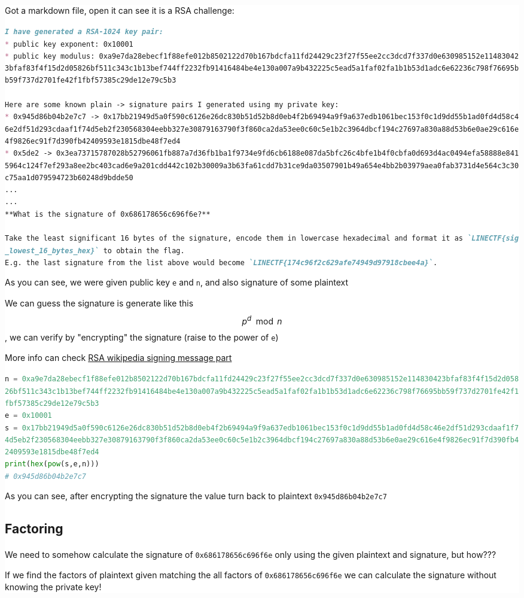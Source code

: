 Got a markdown file, open it can see it is a RSA challenge:
```md
I have generated a RSA-1024 key pair:
* public key exponent: 0x10001
* public key modulus: 0xa9e7da28ebecf1f88efe012b8502122d70b167bdcfa11fd24429c23f27f55ee2cc3dcd7f337d0e630985152e114830423bfaf83f4f15d2d05826bf511c343c1b13bef744ff2232fb91416484be4e130a007a9b432225c5ead5a1faf02fa1b1b53d1adc6e62236c798f76695bb59f737d2701fe42f1fbf57385c29de12e79c5b3

Here are some known plain -> signature pairs I generated using my private key:
* 0x945d86b04b2e7c7 -> 0x17bb21949d5a0f590c6126e26dc830b51d52b8d0eb4f2b69494a9f9a637edb1061bec153f0c1d9dd55b1ad0fd4d58c46e2df51d293cdaaf1f74d5eb2f230568304eebb327e30879163790f3f860ca2da53ee0c60c5e1b2c3964dbcf194c27697a830a88d53b6e0ae29c616e4f9826ec91f7d390fb42409593e1815dbe48f7ed4
* 0x5de2 -> 0x3ea73715787028b52796061fb887a7d36fb1ba1f9734e9fd6cb6188e087da5bfc26c4bfe1b4f0cbfa0d693d4ac0494efa58888e8415964c124f7ef293a8ee2bc403cad6e9a201cdd442c102b30009a3b63fa61cdd7b31ce9da03507901b49a654e4bb2b03979aea0fab3731d4e564c3c30c75aa1d079594723b60248d9bdde50
...
...
**What is the signature of 0x686178656c696f6e?**

Take the least significant 16 bytes of the signature, encode them in lowercase hexadecimal and format it as `LINECTF{sig_lowest_16_bytes_hex}` to obtain the flag.
E.g. the last signature from the list above would become `LINECTF{174c96f2c629afe74949d97918cbee4a}`.
```

As you can see, we were given public key `e` and `n`, and also signature of some plaintext

We can guess the signature is generate like this $$p^{d}\mod n$$ , we can verify by "encrypting" the signature (raise to the power of `e`)

More info can check [RSA wikipedia signing message part](https://en.wikipedia.org/wiki/RSA_(cryptosystem)) 

```py
n = 0xa9e7da28ebecf1f88efe012b8502122d70b167bdcfa11fd24429c23f27f55ee2cc3dcd7f337d0e630985152e114830423bfaf83f4f15d2d05826bf511c343c1b13bef744ff2232fb91416484be4e130a007a9b432225c5ead5a1faf02fa1b1b53d1adc6e62236c798f76695bb59f737d2701fe42f1fbf57385c29de12e79c5b3
e = 0x10001
s = 0x17bb21949d5a0f590c6126e26dc830b51d52b8d0eb4f2b69494a9f9a637edb1061bec153f0c1d9dd55b1ad0fd4d58c46e2df51d293cdaaf1f74d5eb2f230568304eebb327e30879163790f3f860ca2da53ee0c60c5e1b2c3964dbcf194c27697a830a88d53b6e0ae29c616e4f9826ec91f7d390fb42409593e1815dbe48f7ed4
print(hex(pow(s,e,n)))
# 0x945d86b04b2e7c7
```

As you can see, after encrypting the signature the value turn back to plaintext `0x945d86b04b2e7c7`

## Factoring
We need to somehow calculate the signature of `0x686178656c696f6e` only using the given plaintext and signature, but how???

If we find the factors of plaintext given matching the all factors of `0x686178656c696f6e` we can calculate the signature without knowing the private key!
